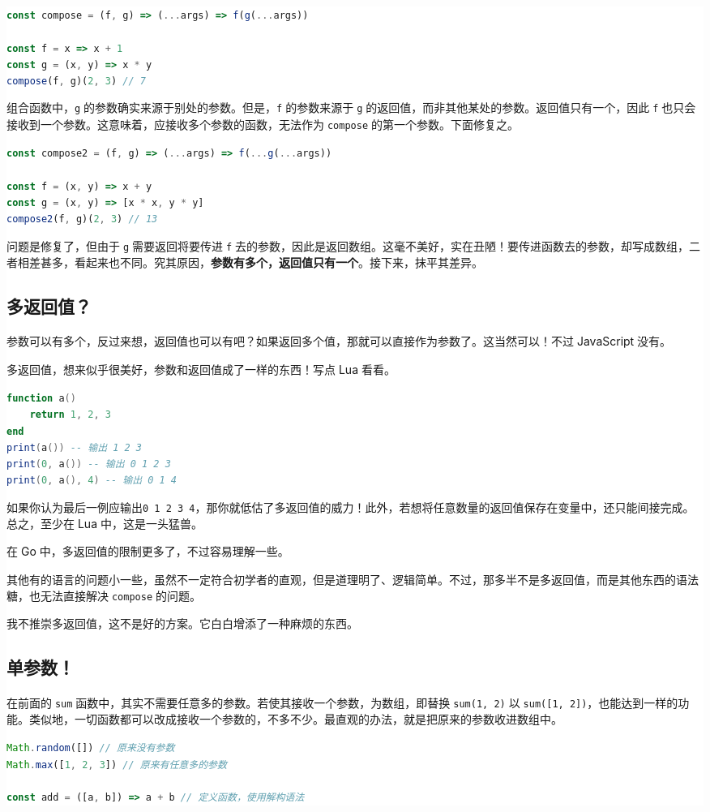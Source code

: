 ```js
const compose = (f, g) => (...args) => f(g(...args))

const f = x => x + 1
const g = (x, y) => x * y
compose(f, g)(2, 3) // 7
```

组合函数中，`g` 的参数确实来源于别处的参数。但是，`f` 的参数来源于 `g` 的返回值，而非其他某处的参数。返回值只有一个，因此 `f` 也只会接收到一个参数。这意味着，应接收多个参数的函数，无法作为 `compose` 的第一个参数。下面修复之。

```js
const compose2 = (f, g) => (...args) => f(...g(...args))

const f = (x, y) => x + y
const g = (x, y) => [x * x, y * y]
compose2(f, g)(2, 3) // 13
```

问题是修复了，但由于 `g` 需要返回将要传进 `f` 去的参数，因此是返回数组。这毫不美好，实在丑陋！要传进函数去的参数，却写成数组，二者相差甚多，看起来也不同。究其原因，**参数有多个，返回值只有一个**。接下来，抹平其差异。

## 多返回值？

参数可以有多个，反过来想，返回值也可以有吧？如果返回多个值，那就可以直接作为参数了。这当然可以！不过 JavaScript 没有。

多返回值，想来似乎很美好，参数和返回值成了一样的东西！写点 Lua 看看。

```lua
function a()
    return 1, 2, 3
end
print(a()) -- 输出 1 2 3
print(0, a()) -- 输出 0 1 2 3
print(0, a(), 4) -- 输出 0 1 4
```

如果你认为最后一例应输出`0 1 2 3 4`，那你就低估了多返回值的威力！此外，若想将任意数量的返回值保存在变量中，还只能间接完成。总之，至少在 Lua 中，这是一头猛兽。

在 Go 中，多返回值的限制更多了，不过容易理解一些。

其他有的语言的问题小一些，虽然不一定符合初学者的直观，但是道理明了、逻辑简单。不过，那多半不是多返回值，而是其他东西的语法糖，也无法直接解决 `compose` 的问题。

我不推崇多返回值，这不是好的方案。它白白增添了一种麻烦的东西。

## 单参数！

在前面的 `sum` 函数中，其实不需要任意多的参数。若使其接收一个参数，为数组，即替换 `sum(1, 2)` 以 `sum([1, 2])`，也能达到一样的功能。类似地，一切函数都可以改成接收一个参数的，不多不少。最直观的办法，就是把原来的参数收进数组中。

```js
Math.random([]) // 原来没有参数
Math.max([1, 2, 3]) // 原来有任意多的参数

const add = ([a, b]) => a + b // 定义函数，使用解构语法
```
